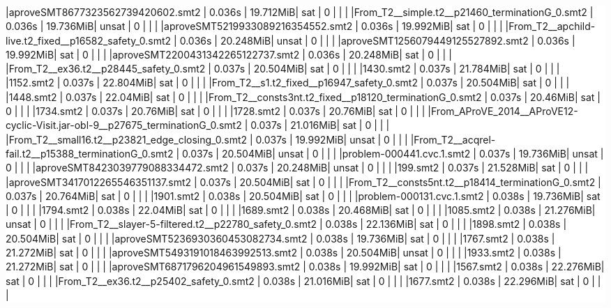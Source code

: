 |aproveSMT8677323562739420602.smt2                            |    0.036s | 19.712MiB| sat | 0 |  |  |
|From_T2__simple.t2__p21460_terminationG_0.smt2               |    0.036s | 19.736MiB| unsat | 0 |  |  |
|aproveSMT5219933089216354552.smt2                            |    0.036s | 19.992MiB| sat | 0 |  |  |
|From_T2__apchild-live.t2_fixed__p16582_safety_0.smt2         |    0.036s | 20.248MiB| unsat | 0 |  |  |
|aproveSMT1256079449125527892.smt2                            |    0.036s | 19.992MiB| sat | 0 |  |  |
|aproveSMT2200431342265122737.smt2                            |    0.036s | 20.248MiB| sat | 0 |  |  |
|From_T2__ex36.t2__p28445_safety_0.smt2                       |    0.037s | 20.504MiB| sat | 0 |  |  |
|1430.smt2                                                    |    0.037s | 21.784MiB| sat | 0 |  |  |
|1152.smt2                                                    |    0.037s | 22.804MiB| sat | 0 |  |  |
|From_T2__s1.t2_fixed__p16947_safety_0.smt2                   |    0.037s | 20.504MiB| sat | 0 |  |  |
|1448.smt2                                                    |    0.037s | 22.04MiB| sat | 0 |  |  |
|From_T2__consts3nt.t2_fixed__p18120_terminationG_0.smt2      |    0.037s | 20.46MiB| sat | 0 |  |  |
|1734.smt2                                                    |    0.037s | 20.76MiB| sat | 0 |  |  |
|1728.smt2                                                    |    0.037s | 20.76MiB| sat | 0 |  |  |
|From_AProVE_2014__AProVE12-cyclic-Visit.jar-obl-9__p27675_terminationG_0.smt2 |    0.037s | 21.016MiB| sat | 0 |  |  |
|From_T2__small16.t2__p23821_edge_closing_0.smt2              |    0.037s | 19.992MiB| unsat | 0 |  |  |
|From_T2__acqrel-fail.t2__p15388_terminationG_0.smt2          |    0.037s | 20.504MiB| unsat | 0 |  |  |
|problem-000441.cvc.1.smt2                                    |    0.037s | 19.736MiB| unsat | 0 |  |  |
|aproveSMT8423039779088334472.smt2                            |    0.037s | 20.248MiB| unsat | 0 |  |  |
|199.smt2                                                     |    0.037s | 21.528MiB| sat | 0 |  |  |
|aproveSMT3417012265546351137.smt2                            |    0.037s | 20.504MiB| sat | 0 |  |  |
|From_T2__consts5nt.t2__p18414_terminationG_0.smt2            |    0.037s | 20.764MiB| sat | 0 |  |  |
|1901.smt2                                                    |    0.038s | 20.504MiB| sat | 0 |  |  |
|problem-000131.cvc.1.smt2                                    |    0.038s | 19.736MiB| sat | 0 |  |  |
|1794.smt2                                                    |    0.038s | 22.04MiB| sat | 0 |  |  |
|1689.smt2                                                    |    0.038s | 20.468MiB| sat | 0 |  |  |
|1085.smt2                                                    |    0.038s | 21.276MiB| unsat | 0 |  |  |
|From_T2__slayer-5-filtered.t2__p22780_safety_0.smt2          |    0.038s | 22.136MiB| sat | 0 |  |  |
|1898.smt2                                                    |    0.038s | 20.504MiB| sat | 0 |  |  |
|aproveSMT5236930360453082734.smt2                            |    0.038s | 19.736MiB| sat | 0 |  |  |
|1767.smt2                                                    |    0.038s | 21.272MiB| sat | 0 |  |  |
|aproveSMT5493191018463992513.smt2                            |    0.038s | 20.504MiB| unsat | 0 |  |  |
|1933.smt2                                                    |    0.038s | 21.272MiB| sat | 0 |  |  |
|aproveSMT6871796204961549893.smt2                            |    0.038s | 19.992MiB| sat | 0 |  |  |
|1567.smt2                                                    |    0.038s | 22.276MiB| sat | 0 |  |  |
|From_T2__ex36.t2__p25402_safety_0.smt2                       |    0.038s | 21.016MiB| sat | 0 |  |  |
|1677.smt2                                                    |    0.038s | 22.296MiB| sat | 0 |  |  |